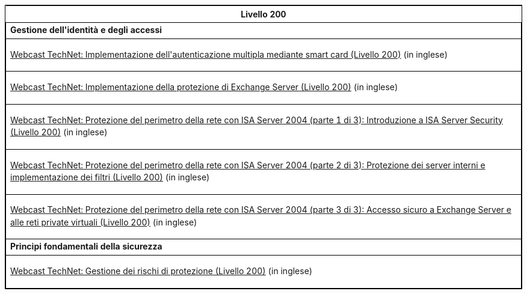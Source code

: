 <p> </p>
<table style="border:1px solid black;">  
<colgroup>  
<col width="100%" />  
</colgroup>  
<thead>  
<tr class="header">  
<th>Livello 200</th>  
</tr>  
</thead>  
<tbody>  
<tr class="odd">
<td style="border:1px solid black;"><strong>Gestione dell'identità e degli accessi</strong></td>
</tr>  
<tr class="even">
<td style="border:1px solid black;"><p><a href="http://www.microsoft.com/events/eventdetails.aspx?cmtysvcsource=mscommedia&amp;params=%7ecmtydatasvcparams%5e%7earg+name=%22id%22+value=%221032276835%22/%5e%7earg+name=%22providerid%22+value=%22a6b43178-497c-4225-ba42-df595171f04c%22/%5e%7earg+name=%22lang%22+value=%22en%22/%5e%7earg+name=%22cr%22+value=%22us%22/%5e%7esparams%5e%7e/sparams%5e%7e/cmtydatasvcparams%5e">Webcast TechNet: Implementazione dell'autenticazione multipla mediante smart card (Livello 200)</a> (in inglese)</p></td>
</tr>  
<tr class="odd">
<td style="border:1px solid black;"><p><a href="http://msevents.microsoft.com/cui/eventdetail.aspx?eventid=1032278550&amp;culture=en-us">Webcast TechNet: Implementazione della protezione di Exchange Server (Livello 200)</a> (in inglese)</p></td>
</tr>  
<tr class="even">
<td style="border:1px solid black;"><p><a href="http://www.microsoft.com/events/eventdetails.aspx?cmtysvcsource=mscommedia&amp;params=%7ecmtydatasvcparams%5e%7earg+name=%22id%22+value=%221032273480%22/%5e%7earg+name=%22providerid%22+value=%22a6b43178-497c-4225-ba42-df595171f04c%22/%5e%7earg+name=%22lang%22+value=%22en%22/%5e%7earg+name=%22cr%22+value=%22us%22/%5e%7esparams%5e%7e/sparams%5e%7e/cmtydatasvcparams%5e">Webcast TechNet: Protezione del perimetro della rete con ISA Server 2004 (parte 1 di 3): Introduzione a ISA Server Security (Livello 200)</a> (in inglese)</p></td>
</tr>  
<tr class="odd">
<td style="border:1px solid black;"><p><a href="http://www.microsoft.com/events/eventdetails.aspx?cmtysvcsource=mscommedia&amp;params=%7ecmtydatasvcparams%5e%7earg+name=%22id%22+value=%221032273489%22/%5e%7earg+name=%22providerid%22+value=%22a6b43178-497c-4225-ba42-df595171f04c%22/%5e%7earg+name=%22lang%22+value=%22en%22/%5e%7earg+name=%22cr%22+value=%22us%22/%5e%7esparams%5e%7e/sparams%5e%7e/cmtydatasvcparams%5e">Webcast TechNet: Protezione del perimetro della rete con ISA Server 2004 (parte 2 di 3): Protezione dei server interni e implementazione dei filtri (Livello 200)</a> (in inglese)</p></td>
</tr>  
<tr class="even">
<td style="border:1px solid black;"><p><a href="http://www.microsoft.com/events/eventdetails.aspx?cmtysvcsource=mscommedia&amp;params=%7ecmtydatasvcparams%5e%7earg+name=%22id%22+value=%221032273502%22/%5e%7earg+name=%22providerid%22+value=%22a6b43178-497c-4225-ba42-df595171f04c%22/%5e%7earg+name=%22lang%22+value=%22en%22/%5e%7earg+name=%22cr%22+value=%22us%22/%5e%7esparams%5e%7e/sparams%5e%7e/cmtydatasvcparams%5e">Webcast TechNet: Protezione del perimetro della rete con ISA Server 2004 (parte 3 di 3): Accesso sicuro a Exchange Server e alle reti private virtuali (Livello 200)</a> (in inglese)</p></td>
</tr>  
<tr class="odd">
<td style="border:1px solid black;"><strong>Principi fondamentali della sicurezza</strong></td>
</tr>  
<tr class="even">
<td style="border:1px solid black;"><p><a href="http://www.microsoft.com/events/eventdetails.aspx?cmtysvcsource=mscommedia&amp;params=%7ecmtydatasvcparams%5e%7earg+name=%22id%22+value=%221032268025%22/%5e%7earg+name=%22providerid%22+value=%22a6b43178-497c-4225-ba42-df595171f04c%22/%5e%7earg+name=%22lang%22+value=%22en%22/%5e%7earg+name=%22cr%22+value=%22us%22/%5e%7esparams%5e%7e/sparams%5e%7e/cmtydatasvcparams%5e">Webcast TechNet: Gestione dei rischi di protezione (Livello 200)</a> (in inglese)</p></td>
</tr>  